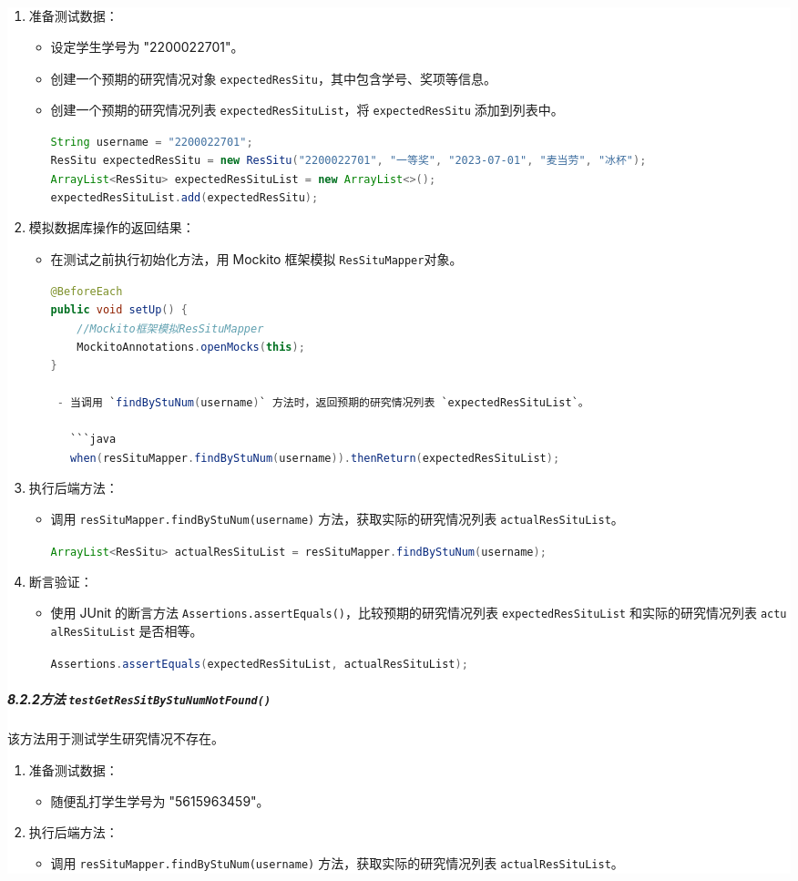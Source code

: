 1. 准备测试数据：

   - 设定学生学号为 "2200022701"。

   - 创建一个预期的研究情况对象 `expectedResSitu`，其中包含学号、奖项等信息。

   - 创建一个预期的研究情况列表 `expectedResSituList`，将 `expectedResSitu` 添加到列表中。

     ```java
     String username = "2200022701";
     ResSitu expectedResSitu = new ResSitu("2200022701", "一等奖", "2023-07-01", "麦当劳", "冰杯");
     ArrayList<ResSitu> expectedResSituList = new ArrayList<>();
     expectedResSituList.add(expectedResSitu);
     ```

2. 模拟数据库操作的返回结果：

   - 在测试之前执行初始化方法，用 Mockito 框架模拟 `ResSituMapper`对象。

     ```java
     @BeforeEach
     public void setUp() {
         //Mockito框架模拟ResSituMapper
         MockitoAnnotations.openMocks(this);
     }
     
      - 当调用 `findByStuNum(username)` 方法时，返回预期的研究情况列表 `expectedResSituList`。
     
        ```java
        when(resSituMapper.findByStuNum(username)).thenReturn(expectedResSituList);
     ```

3. 执行后端方法：

   - 调用 `resSituMapper.findByStuNum(username)` 方法，获取实际的研究情况列表 `actualResSituList`。

     ```java
     ArrayList<ResSitu> actualResSituList = resSituMapper.findByStuNum(username);
     ```

4. 断言验证：

   - 使用 JUnit 的断言方法 `Assertions.assertEquals()`，比较预期的研究情况列表 `expectedResSituList` 和实际的研究情况列表 `actualResSituList` 是否相等。

     ```java
     Assertions.assertEquals(expectedResSituList, actualResSituList);
     ```

##### 8.2.2方法 `testGetResSitByStuNumNotFound()`

该方法用于测试学生研究情况不存在。

1. 准备测试数据：

   - 随便乱打学生学号为 "5615963459"。

2. 执行后端方法：

   - 调用 `resSituMapper.findByStuNum(username)` 方法，获取实际的研究情况列表 `actualResSituList`。
